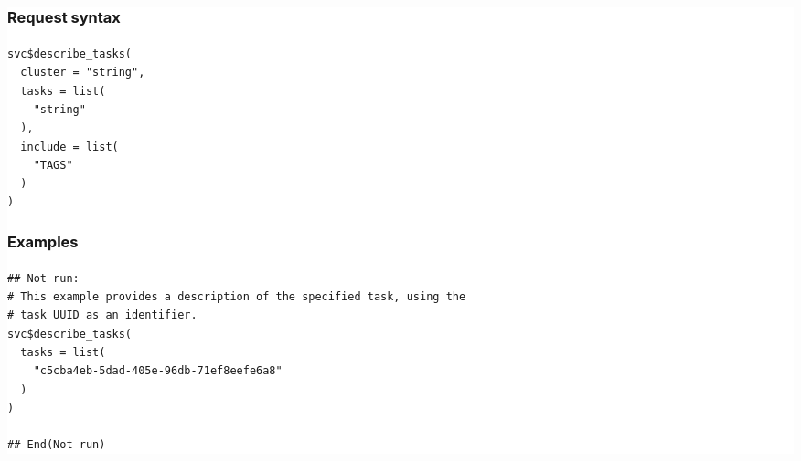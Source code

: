 ### Request syntax

    svc$describe_tasks(
      cluster = "string",
      tasks = list(
        "string"
      ),
      include = list(
        "TAGS"
      )
    )

### Examples

    ## Not run: 
    # This example provides a description of the specified task, using the
    # task UUID as an identifier.
    svc$describe_tasks(
      tasks = list(
        "c5cba4eb-5dad-405e-96db-71ef8eefe6a8"
      )
    )

    ## End(Not run)
